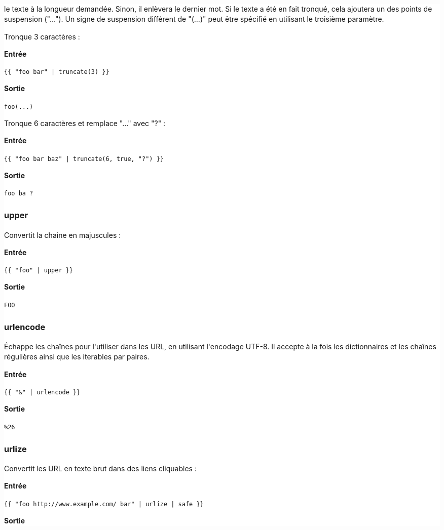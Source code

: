 le texte à la longueur demandée. Sinon, il enlèvera le dernier mot. Si le texte a
été en fait tronqué, cela ajoutera un des points de suspension ("...").
Un signe de suspension différent de "(...)" peut être spécifié en utilisant le troisième paramètre.

Tronque 3 caractères :

**Entrée**

```jinja
{{ "foo bar" | truncate(3) }}
```

**Sortie**

```jinja
foo(...)
```

Tronque 6 caractères et remplace "..." avec  "?" :

**Entrée**

```jinja
{{ "foo bar baz" | truncate(6, true, "?") }}
```

**Sortie**

```jinja
foo ba ?
```

### upper

Convertit la chaine en majuscules :

**Entrée**

```jinja
{{ "foo" | upper }}
```

**Sortie**

```jinja
FOO
```

### urlencode

Échappe les chaînes pour l'utiliser dans les URL, en utilisant l'encodage UTF-8.
Il accepte à la fois les dictionnaires et les chaînes régulières ainsi que les iterables par paires.

**Entrée**

```jinja
{{ "&" | urlencode }}
```

**Sortie**

```jinja
%26
```

### urlize

Convertit les URL en texte brut dans des liens cliquables :

**Entrée**

```jinja
{{ "foo http://www.example.com/ bar" | urlize | safe }}
```

**Sortie**
